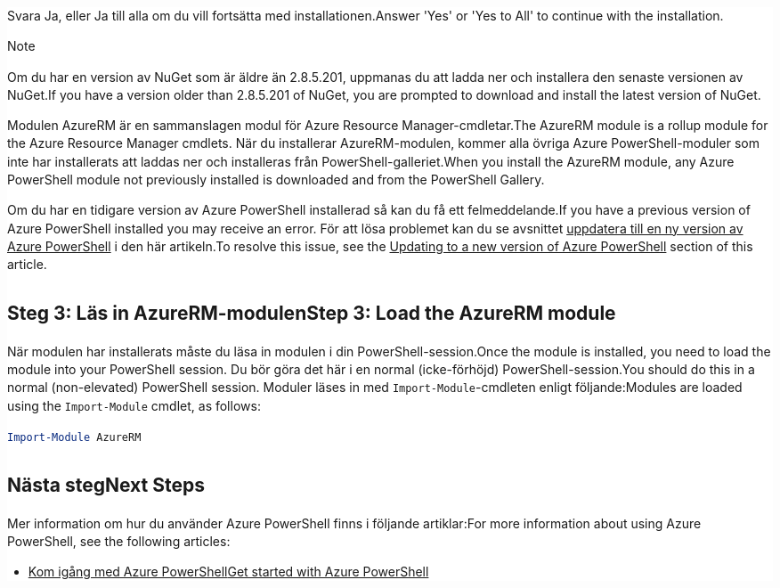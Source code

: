<span data-ttu-id="88e8e-120">Svara Ja, eller Ja till alla om du vill fortsätta med installationen.</span><span class="sxs-lookup"><span data-stu-id="88e8e-120">Answer 'Yes' or 'Yes to All' to continue with the installation.</span></span>

> [!NOTE]
> <span data-ttu-id="88e8e-121">Om du har en version av NuGet som är äldre än 2.8.5.201, uppmanas du att ladda ner och installera den senaste versionen av NuGet.</span><span class="sxs-lookup"><span data-stu-id="88e8e-121">If you have a version older than 2.8.5.201 of NuGet, you are prompted to download and install the latest version of NuGet.</span></span>

<span data-ttu-id="88e8e-122">Modulen AzureRM är en sammanslagen modul för Azure Resource Manager-cmdletar.</span><span class="sxs-lookup"><span data-stu-id="88e8e-122">The AzureRM module is a rollup module for the Azure Resource Manager cmdlets.</span></span> <span data-ttu-id="88e8e-123">När du installerar AzureRM-modulen, kommer alla övriga Azure PowerShell-moduler som inte har installerats att laddas ner och installeras från PowerShell-galleriet.</span><span class="sxs-lookup"><span data-stu-id="88e8e-123">When you install the AzureRM module, any Azure PowerShell module not previously installed is downloaded and from the PowerShell Gallery.</span></span>

<span data-ttu-id="88e8e-124">Om du har en tidigare version av Azure PowerShell installerad så kan du få ett felmeddelande.</span><span class="sxs-lookup"><span data-stu-id="88e8e-124">If you have a previous version of Azure PowerShell installed you may receive an error.</span></span> <span data-ttu-id="88e8e-125">För att lösa problemet kan du se avsnittet [uppdatera till en ny version av Azure PowerShell](#update-azps) i den här artikeln.</span><span class="sxs-lookup"><span data-stu-id="88e8e-125">To resolve this issue, see the [Updating to a new version of Azure PowerShell](#update-azps) section of this article.</span></span>

## <a name="step-3-load-the-azurerm-module"></a><span data-ttu-id="88e8e-126">Steg 3: Läs in AzureRM-modulen</span><span class="sxs-lookup"><span data-stu-id="88e8e-126">Step 3: Load the AzureRM module</span></span>
<span data-ttu-id="88e8e-127">När modulen har installerats måste du läsa in modulen i din PowerShell-session.</span><span class="sxs-lookup"><span data-stu-id="88e8e-127">Once the module is installed, you need to load the module into your PowerShell session.</span></span> <span data-ttu-id="88e8e-128">Du bör göra det här i en normal (icke-förhöjd) PowerShell-session.</span><span class="sxs-lookup"><span data-stu-id="88e8e-128">You should do this in a normal (non-elevated) PowerShell session.</span></span> <span data-ttu-id="88e8e-129">Moduler läses in med `Import-Module`-cmdleten enligt följande:</span><span class="sxs-lookup"><span data-stu-id="88e8e-129">Modules are loaded using the `Import-Module` cmdlet, as follows:</span></span>

```powershell
Import-Module AzureRM
```

## <a name="next-steps"></a><span data-ttu-id="88e8e-130">Nästa steg</span><span class="sxs-lookup"><span data-stu-id="88e8e-130">Next Steps</span></span>

<span data-ttu-id="88e8e-131">Mer information om hur du använder Azure PowerShell finns i följande artiklar:</span><span class="sxs-lookup"><span data-stu-id="88e8e-131">For more information about using Azure PowerShell, see the following articles:</span></span>

* [<span data-ttu-id="88e8e-132">Kom igång med Azure PowerShell</span><span class="sxs-lookup"><span data-stu-id="88e8e-132">Get started with Azure PowerShell</span></span>](get-started-azureps.md)

